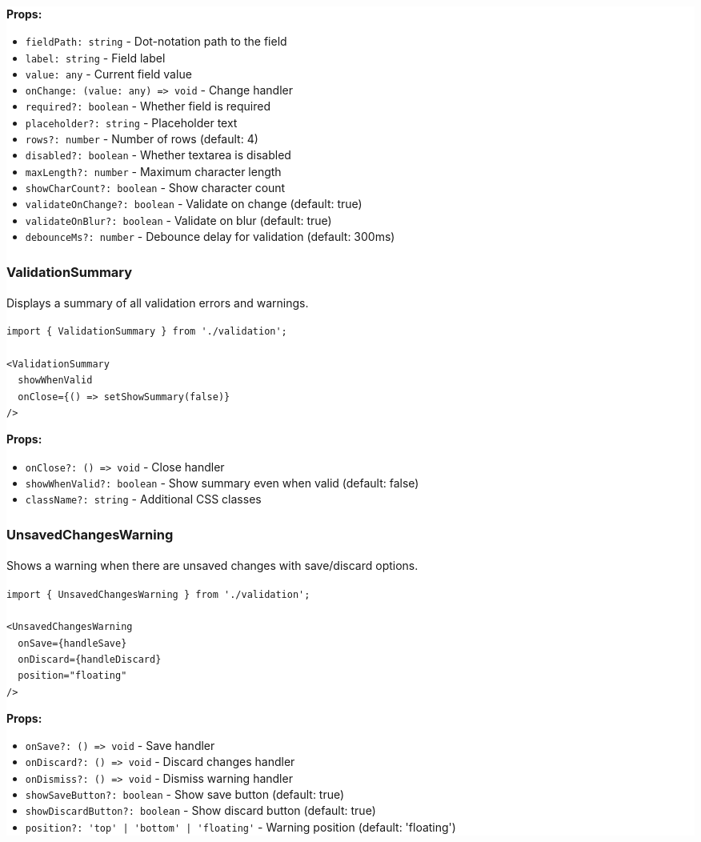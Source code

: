 **Props:**
- `fieldPath: string` - Dot-notation path to the field
- `label: string` - Field label
- `value: any` - Current field value
- `onChange: (value: any) => void` - Change handler
- `required?: boolean` - Whether field is required
- `placeholder?: string` - Placeholder text
- `rows?: number` - Number of rows (default: 4)
- `disabled?: boolean` - Whether textarea is disabled
- `maxLength?: number` - Maximum character length
- `showCharCount?: boolean` - Show character count
- `validateOnChange?: boolean` - Validate on change (default: true)
- `validateOnBlur?: boolean` - Validate on blur (default: true)
- `debounceMs?: number` - Debounce delay for validation (default: 300ms)

### ValidationSummary

Displays a summary of all validation errors and warnings.

```tsx
import { ValidationSummary } from './validation';

<ValidationSummary 
  showWhenValid 
  onClose={() => setShowSummary(false)}
/>
```

**Props:**
- `onClose?: () => void` - Close handler
- `showWhenValid?: boolean` - Show summary even when valid (default: false)
- `className?: string` - Additional CSS classes

### UnsavedChangesWarning

Shows a warning when there are unsaved changes with save/discard options.

```tsx
import { UnsavedChangesWarning } from './validation';

<UnsavedChangesWarning
  onSave={handleSave}
  onDiscard={handleDiscard}
  position="floating"
/>
```

**Props:**
- `onSave?: () => void` - Save handler
- `onDiscard?: () => void` - Discard changes handler
- `onDismiss?: () => void` - Dismiss warning handler
- `showSaveButton?: boolean` - Show save button (default: true)
- `showDiscardButton?: boolean` - Show discard button (default: true)
- `position?: 'top' | 'bottom' | 'floating'` - Warning position (default: 'floating')
